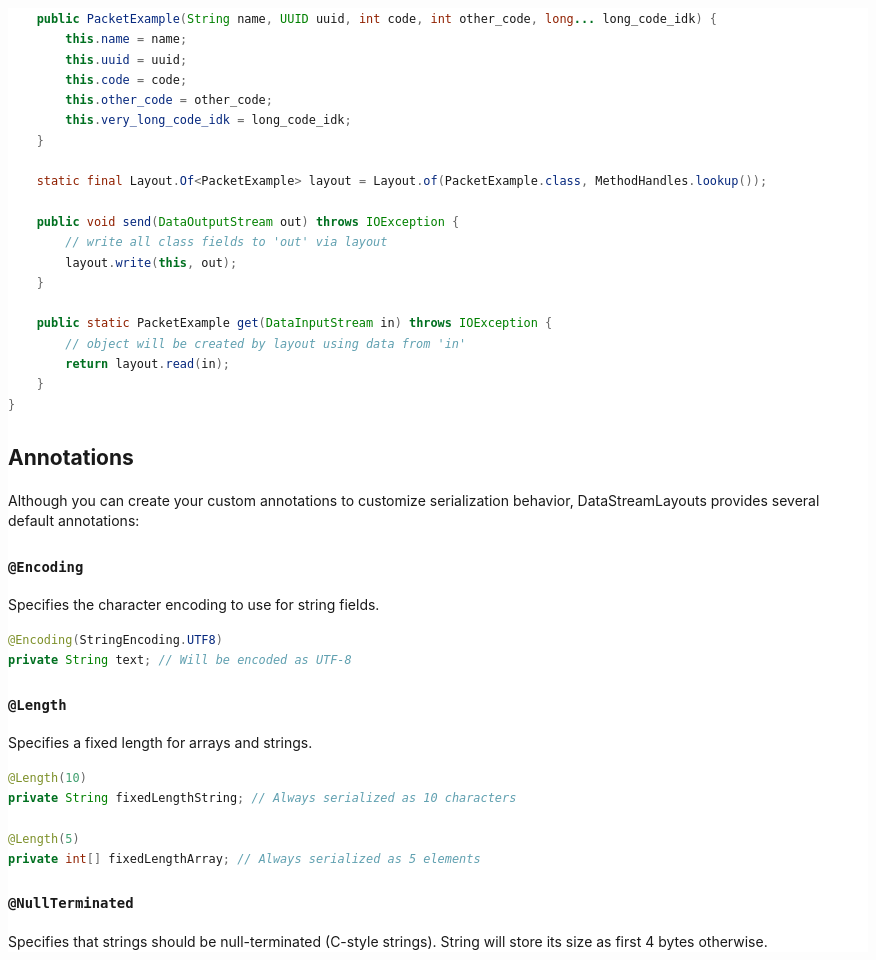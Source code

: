 ```java
    public PacketExample(String name, UUID uuid, int code, int other_code, long... long_code_idk) {
        this.name = name;
        this.uuid = uuid;
        this.code = code;
        this.other_code = other_code;
        this.very_long_code_idk = long_code_idk;
    }
    
    static final Layout.Of<PacketExample> layout = Layout.of(PacketExample.class, MethodHandles.lookup());
    
    public void send(DataOutputStream out) throws IOException {
        // write all class fields to 'out' via layout
        layout.write(this, out);
    }
    
    public static PacketExample get(DataInputStream in) throws IOException {
        // object will be created by layout using data from 'in'
        return layout.read(in);
    }
}
```

## Annotations

Although you can create your custom annotations to customize serialization behavior, DataStreamLayouts provides several default annotations:

### `@Encoding`

Specifies the character encoding to use for string fields.

```java
@Encoding(StringEncoding.UTF8)
private String text; // Will be encoded as UTF-8
```

### `@Length`

Specifies a fixed length for arrays and strings.

```java
@Length(10)
private String fixedLengthString; // Always serialized as 10 characters

@Length(5)
private int[] fixedLengthArray; // Always serialized as 5 elements
```

### `@NullTerminated`

Specifies that strings should be null-terminated (C-style strings). String will store its size as first 4 bytes otherwise.
